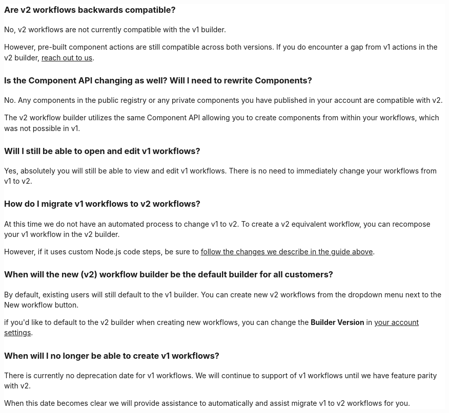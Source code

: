 ### Are v2 workflows backwards compatible?

No, v2 workflows are not currently compatible with the v1 builder.

However, pre-built component actions are still compatible across both versions. If you do encounter a gap from v1 actions in the v2 builder, [reach out to us](https://khulnasoft.com/support).

### Is the Component API changing as well? Will I need to rewrite Components?

No. Any components in the public registry or any private components you have published in your account are compatible with v2.

The v2 workflow builder utilizes the same Component API allowing you to create components from within your workflows, which was not possible in v1.

### Will I still be able to open and edit v1 workflows?

Yes, absolutely you will still be able to view and edit v1 workflows. There is no need to immediately change your workflows from v1 to v2.

### How do I migrate v1 workflows to v2 workflows?

At this time we do not have an automated process to change v1 to v2. To create a v2 equivalent workflow, you can recompose your v1 workflow in the v2 builder.

However, if it uses custom Node.js code steps, be sure to [follow the changes we describe in the guide above](/migrate-from-v1/#node-js-code-step-changes).

### When will the new (v2) workflow builder be the default builder for all customers?

By default, existing users will still default to the v1 builder. You can create new v2 workflows from the dropdown menu next to the New workflow button.

if you'd like to default to the v2 builder when creating new workflows, you can change the **Builder Version** in [your account settings](https://khulnasoft.com/settings/account).

### When will I no longer be able to create v1 workflows?

There is currently no deprecation date for v1 workflows. We will continue to support of v1 workflows until we have feature parity with v2.

When this date becomes clear we will provide assistance to automatically and assist migrate v1 to v2 workflows for you.
